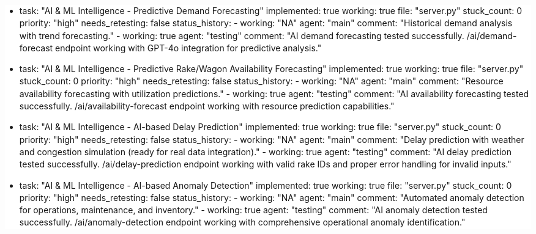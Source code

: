   - task: "AI & ML Intelligence - Predictive Demand Forecasting"
    implemented: true
    working: true
    file: "server.py"
    stuck_count: 0
    priority: "high"
    needs_retesting: false
    status_history:
        - working: "NA"
          agent: "main"
          comment: "Historical demand analysis with trend forecasting."
        - working: true
          agent: "testing"
          comment: "AI demand forecasting tested successfully. /ai/demand-forecast endpoint working with GPT-4o integration for predictive analysis."
  
  - task: "AI & ML Intelligence - Predictive Rake/Wagon Availability Forecasting"
    implemented: true
    working: true
    file: "server.py"
    stuck_count: 0
    priority: "high"
    needs_retesting: false
    status_history:
        - working: "NA"
          agent: "main"
          comment: "Resource availability forecasting with utilization predictions."
        - working: true
          agent: "testing"
          comment: "AI availability forecasting tested successfully. /ai/availability-forecast endpoint working with resource prediction capabilities."
  
  - task: "AI & ML Intelligence - AI-based Delay Prediction"
    implemented: true
    working: true
    file: "server.py"
    stuck_count: 0
    priority: "high"
    needs_retesting: false
    status_history:
        - working: "NA"
          agent: "main"
          comment: "Delay prediction with weather and congestion simulation (ready for real data integration)."
        - working: true
          agent: "testing"
          comment: "AI delay prediction tested successfully. /ai/delay-prediction endpoint working with valid rake IDs and proper error handling for invalid inputs."
  
  - task: "AI & ML Intelligence - AI-based Anomaly Detection"
    implemented: true
    working: true
    file: "server.py"
    stuck_count: 0
    priority: "high"
    needs_retesting: false
    status_history:
        - working: "NA"
          agent: "main"
          comment: "Automated anomaly detection for operations, maintenance, and inventory."
        - working: true
          agent: "testing"
          comment: "AI anomaly detection tested successfully. /ai/anomaly-detection endpoint working with comprehensive operational anomaly identification."
  